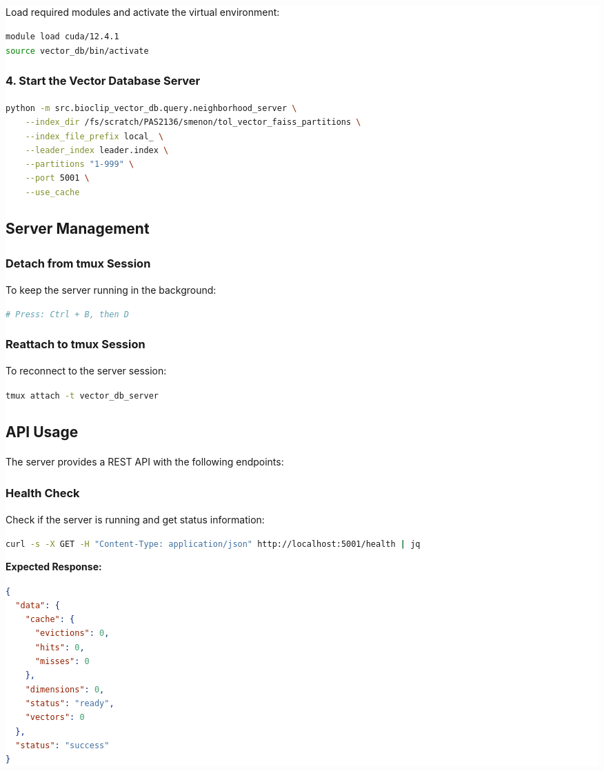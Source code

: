Load required modules and activate the virtual environment:

```bash
module load cuda/12.4.1
source vector_db/bin/activate
```

### 4. Start the Vector Database Server

```bash
python -m src.bioclip_vector_db.query.neighborhood_server \
    --index_dir /fs/scratch/PAS2136/smenon/tol_vector_faiss_partitions \
    --index_file_prefix local_ \
    --leader_index leader.index \
    --partitions "1-999" \
    --port 5001 \
    --use_cache
```

## Server Management

### Detach from tmux Session

To keep the server running in the background:

```bash
# Press: Ctrl + B, then D
```

### Reattach to tmux Session

To reconnect to the server session:

```bash
tmux attach -t vector_db_server
```

## API Usage

The server provides a REST API with the following endpoints:

### Health Check

Check if the server is running and get status information:

```bash
curl -s -X GET -H "Content-Type: application/json" http://localhost:5001/health | jq
```

**Expected Response:**
```json
{
  "data": {
    "cache": {
      "evictions": 0,
      "hits": 0,
      "misses": 0
    },
    "dimensions": 0,
    "status": "ready",
    "vectors": 0
  },
  "status": "success"
}
```
